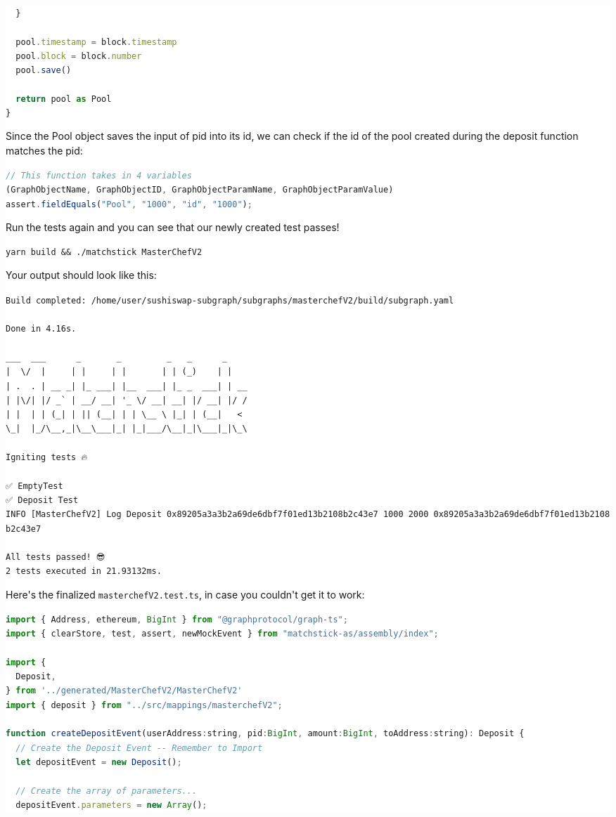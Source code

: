 ```js
  }

  pool.timestamp = block.timestamp
  pool.block = block.number
  pool.save()

  return pool as Pool
}
``` 

Since the Pool object saves the input of pid into its id, we can check if the id of the pool created during the deposit function matches the pid:

```js
// This function takes in 4 variables
(GraphObjectName, GraphObjectID, GraphObjectParamName, GraphObjectParamValue)
assert.fieldEquals("Pool", "1000", "id", "1000");
```  

Run the tests again and you can see that our newly created test passes! 

```text
yarn build && ./matchstick MasterChefV2
```  

Your output should look like this:  

```text
Build completed: /home/user/sushiswap-subgraph/subgraphs/masterchefV2/build/subgraph.yaml

Done in 4.16s.

___  ___      _       _         _   _      _
|  \/  |     | |     | |       | | (_)    | |
| .  . | __ _| |_ ___| |__  ___| |_ _  ___| | __
| |\/| |/ _` | __/ __| '_ \/ __| __| |/ __| |/ /
| |  | | (_| | || (__| | | \__ \ |_| | (__|   <
\_|  |_/\__,_|\__\___|_| |_|___/\__|_|\___|_|\_\
                                                
Igniting tests 🔥

✅ EmptyTest
✅ Deposit Test
INFO [MasterChefV2] Log Deposit 0x89205a3a3b2a69de6dbf7f01ed13b2108b2c43e7 1000 2000 0x89205a3a3b2a69de6dbf7f01ed13b2108b2c43e7

All tests passed! 😎
2 tests executed in 21.93132ms.
```  

Here's the finalized `masterchefV2.test.ts`, in case you couldn't get it to work:

```js
import { Address, ethereum, BigInt } from "@graphprotocol/graph-ts";
import { clearStore, test, assert, newMockEvent } from "matchstick-as/assembly/index";

import {
  Deposit,
} from '../generated/MasterChefV2/MasterChefV2'
import { deposit } from "../src/mappings/masterchefV2";

function createDepositEvent(userAddress:string, pid:BigInt, amount:BigInt, toAddress:string): Deposit {
  // Create the Deposit Event -- Remember to Import
  let depositEvent = new Deposit();

  // Create the array of parameters...
  depositEvent.parameters = new Array();
```